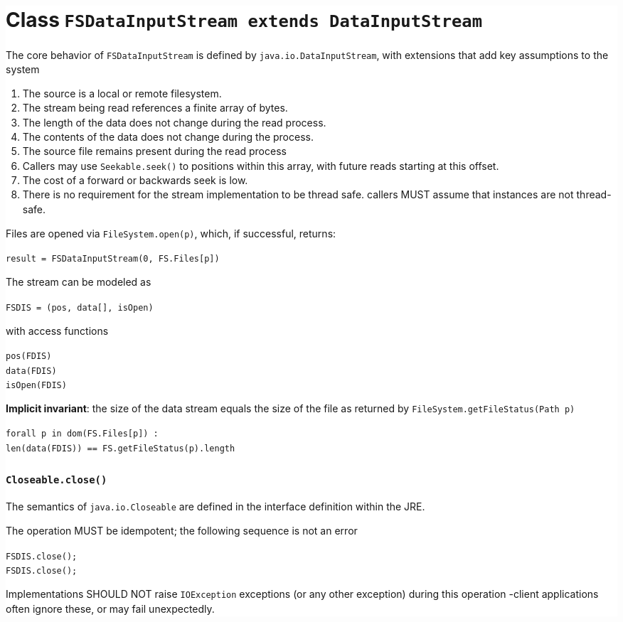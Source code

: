 
  



  
  
  
  
# Class `FSDataInputStream extends DataInputStream`
  
The core behavior of `FSDataInputStream` is defined by `java.io.DataInputStream`,
with extensions that add key assumptions to the system

1. The source is a local or remote filesystem.
1. The stream being read references a finite array of bytes.
1. The length of the data does not change during the read process.
1. The contents of the data does not change during the process.
1. The source file remains present during the read process
1. Callers may use `Seekable.seek()` to positions within this array, with future
reads starting at this offset.
1. The cost of a forward or backwards seek is low.
1. There is no requirement for the stream implementation to be thread safe.
 callers MUST assume that instances are not thread-safe.


Files are opened via `FileSystem.open(p)`, which, if successful, returns:

    result = FSDataInputStream(0, FS.Files[p])


The stream can be modeled as


    FSDIS = (pos, data[], isOpen)

with access functions
    
    pos(FDIS) 
    data(FDIS)
    isOpen(FDIS)

**Implicit invariant**: the size of the data stream equals the size of the
file as returned by `FileSystem.getFileStatus(Path p)`

    forall p in dom(FS.Files[p]) :
    len(data(FDIS)) == FS.getFileStatus(p).length


### `Closeable.close()`

The semantics of `java.io.Closeable` are defined in the interface definition
within the JRE.

The operation MUST be idempotent; the following sequence is not an error

    FSDIS.close();
    FSDIS.close();

Implementations SHOULD NOT raise `IOException` exceptions (or any other exception)
during this operation -client applications often ignore these, or may fail
unexpectedly.
